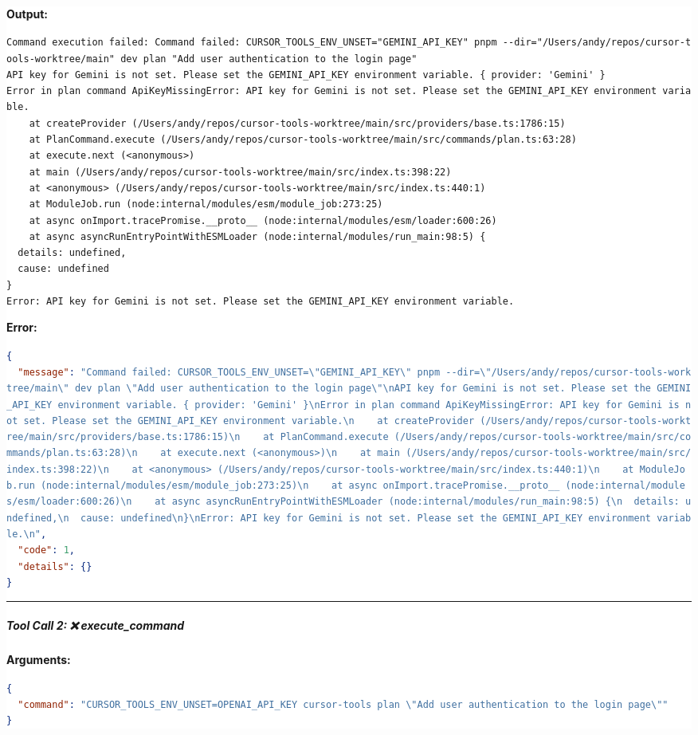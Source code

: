 **Output:**
```
Command execution failed: Command failed: CURSOR_TOOLS_ENV_UNSET="GEMINI_API_KEY" pnpm --dir="/Users/andy/repos/cursor-tools-worktree/main" dev plan "Add user authentication to the login page"
API key for Gemini is not set. Please set the GEMINI_API_KEY environment variable. { provider: 'Gemini' }
Error in plan command ApiKeyMissingError: API key for Gemini is not set. Please set the GEMINI_API_KEY environment variable.
    at createProvider (/Users/andy/repos/cursor-tools-worktree/main/src/providers/base.ts:1786:15)
    at PlanCommand.execute (/Users/andy/repos/cursor-tools-worktree/main/src/commands/plan.ts:63:28)
    at execute.next (<anonymous>)
    at main (/Users/andy/repos/cursor-tools-worktree/main/src/index.ts:398:22)
    at <anonymous> (/Users/andy/repos/cursor-tools-worktree/main/src/index.ts:440:1)
    at ModuleJob.run (node:internal/modules/esm/module_job:273:25)
    at async onImport.tracePromise.__proto__ (node:internal/modules/esm/loader:600:26)
    at async asyncRunEntryPointWithESMLoader (node:internal/modules/run_main:98:5) {
  details: undefined,
  cause: undefined
}
Error: API key for Gemini is not set. Please set the GEMINI_API_KEY environment variable.

```

**Error:**
```json
{
  "message": "Command failed: CURSOR_TOOLS_ENV_UNSET=\"GEMINI_API_KEY\" pnpm --dir=\"/Users/andy/repos/cursor-tools-worktree/main\" dev plan \"Add user authentication to the login page\"\nAPI key for Gemini is not set. Please set the GEMINI_API_KEY environment variable. { provider: 'Gemini' }\nError in plan command ApiKeyMissingError: API key for Gemini is not set. Please set the GEMINI_API_KEY environment variable.\n    at createProvider (/Users/andy/repos/cursor-tools-worktree/main/src/providers/base.ts:1786:15)\n    at PlanCommand.execute (/Users/andy/repos/cursor-tools-worktree/main/src/commands/plan.ts:63:28)\n    at execute.next (<anonymous>)\n    at main (/Users/andy/repos/cursor-tools-worktree/main/src/index.ts:398:22)\n    at <anonymous> (/Users/andy/repos/cursor-tools-worktree/main/src/index.ts:440:1)\n    at ModuleJob.run (node:internal/modules/esm/module_job:273:25)\n    at async onImport.tracePromise.__proto__ (node:internal/modules/esm/loader:600:26)\n    at async asyncRunEntryPointWithESMLoader (node:internal/modules/run_main:98:5) {\n  details: undefined,\n  cause: undefined\n}\nError: API key for Gemini is not set. Please set the GEMINI_API_KEY environment variable.\n",
  "code": 1,
  "details": {}
}
```

---

##### Tool Call 2: ❌ execute_command

**Arguments:**
```json
{
  "command": "CURSOR_TOOLS_ENV_UNSET=OPENAI_API_KEY cursor-tools plan \"Add user authentication to the login page\""
}
```
